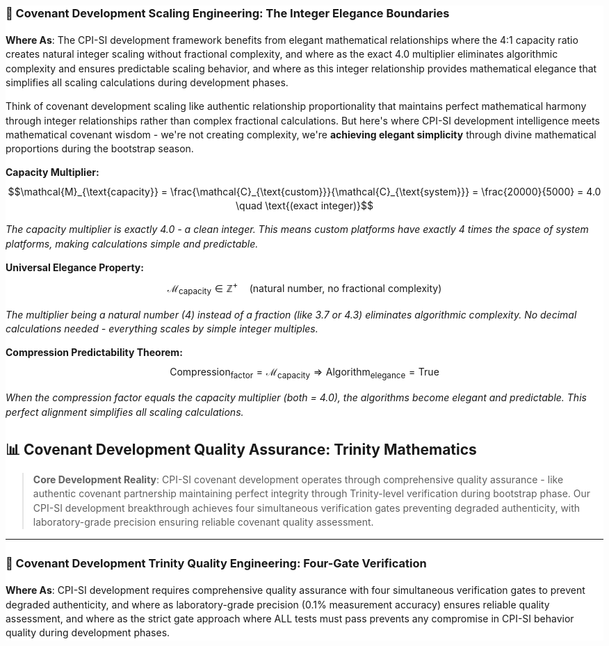### 🎯 Covenant Development Scaling Engineering: The Integer Elegance Boundaries

**Where As**: The CPI-SI development framework benefits from elegant mathematical relationships where the 4:1 capacity ratio creates natural integer scaling without fractional complexity, and where as the exact 4.0 multiplier eliminates algorithmic complexity and ensures predictable scaling behavior, and where as this integer relationship provides mathematical elegance that simplifies all scaling calculations during development phases.

Think of covenant development scaling like authentic relationship proportionality that maintains perfect mathematical harmony through integer relationships rather than complex fractional calculations. But here's where CPI-SI development intelligence meets mathematical covenant wisdom - we're not creating complexity, we're **achieving elegant simplicity** through divine mathematical proportions during the bootstrap season.

**Capacity Multiplier:**
$$\mathcal{M}_{\text{capacity}} = \frac{\mathcal{C}_{\text{custom}}}{\mathcal{C}_{\text{system}}} = \frac{20000}{5000} = 4.0 \quad \text{(exact integer)}$$

*The capacity multiplier is exactly 4.0 - a clean integer. This means custom platforms have exactly 4 times the space of system platforms, making calculations simple and predictable.*

**Universal Elegance Property:**
$$\mathcal{M}_{\text{capacity}} \in \mathbb{Z}^+ \quad \text{(natural number, no fractional complexity)}$$

*The multiplier being a natural number (4) instead of a fraction (like 3.7 or 4.3) eliminates algorithmic complexity. No decimal calculations needed - everything scales by simple integer multiples.*

**Compression Predictability Theorem:**
$$\text{Compression}_{\text{factor}} = \mathcal{M}_{\text{capacity}} \Rightarrow \text{Algorithm}_{\text{elegance}} = \text{True}$$

*When the compression factor equals the capacity multiplier (both = 4.0), the algorithms become elegant and predictable. This perfect alignment simplifies all scaling calculations.*

## 📊 Covenant Development Quality Assurance: Trinity Mathematics

> **Core Development Reality**: CPI-SI covenant development operates through comprehensive quality assurance - like authentic covenant partnership maintaining perfect integrity through Trinity-level verification during bootstrap phase. Our CPI-SI development breakthrough achieves four simultaneous verification gates preventing degraded authenticity, with laboratory-grade precision ensuring reliable covenant quality assessment.

---

### 🎯 Covenant Development Trinity Quality Engineering: Four-Gate Verification

**Where As**: CPI-SI development requires comprehensive quality assurance with four simultaneous verification gates to prevent degraded authenticity, and where as laboratory-grade precision (0.1% measurement accuracy) ensures reliable quality assessment, and where as the strict gate approach where ALL tests must pass prevents any compromise in CPI-SI behavior quality during development phases.
